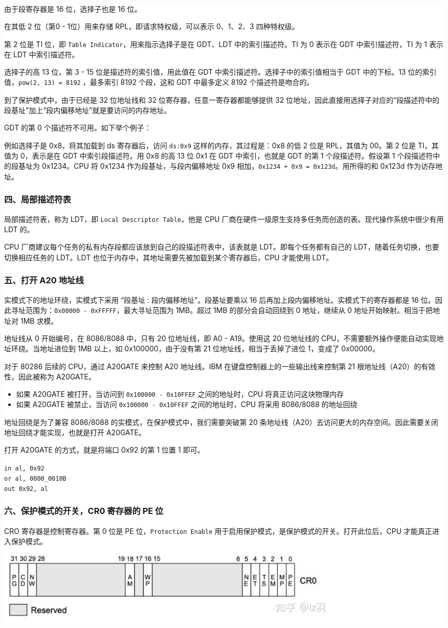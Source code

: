 由于段寄存器是 16 位，选择子也是 16 位。

在其低 2 位（第0 - 1位）用来存储 RPL，即请求特权级，可以表示 0、1、2、3 四种特权级。

第 2 位是 TI 位，即 `Table Indicator`，用来指示选择子是在 GDT、LDT 中的索引描述符。TI 为 0 表示在 GDT 中索引描述符，TI 为 1 表示在 LDT 中索引描述符。

选择子的高 13 位，第 3 - 15 位是描述符的索引值，用此值在 GDT 中索引描述符。选择子中的索引值相当于 GDT 中的下标。13 位的索引值，`pow(2, 13) = 8192` ，最多索引 8192 个段，这和 GDT 中最多定义 8192 个描述符是吻合的。

到了保护模式中，由于已经是 32 位地址线和 32 位寄存器，任意一寄存器都能够提供 32 位地址，因此直接用选择子对应的“段描述符中的段基址”加上“段内偏移地址”就是要访问的内存地址。

GDT 的第 0 个描述符不可用。如下举个例子：

例如选择子是 0x8，将其加载到 ds 寄存器后，访问 `ds:0x9` 这样的内存，其过程是：0x8 的低 2 位是 RPL，其值为 00。第 2 位是 TI，其值为 0，表示是在 GDT 中索引段描述符。用 0x8 的高 13 位 0x1 在 GDT 中索引，也就是 GDT 的第 1 个段描述符。假设第 1 个段描述符中的段基址为 0x1234。CPU 将 0x1234 作为段基址，与段内偏移地址 0x9 相加，`0x1234 + 0x9 = 0x123d`。用所得的和 0x123d 作为访存地址。

### 四、局部描述符表

局部描述符表，称为 LDT，即 `Local Descriptor Table`，他是 CPU 厂商在硬件一级原生支持多任务而创造的表。现代操作系统中很少有用 LDT 的。

CPU 厂商建议每个任务的私有内存段都应该放到自己的段描述符表中，该表就是 LDT。即每个任务都有自己的 LDT，随着任务切换，也要切换相应任务的 LDT。LDT 也位于内存中，其地址需要先被加载到某个寄存器后，CPU 才能使用 LDT。

### 五、打开 A20 地址线

实模式下的地址环绕，实模式下采用 “段基址 : 段内偏移地址”。段基址要乘以 16 后再加上段内偏移地址。实模式下的寄存器都是 16 位。因此寻址范围为：`0x00000 - 0xFFFFF`，最大寻址范围为 1MB。超过 1MB 的部分会自动回绕到 0 地址，继续从 0 地址开始映射。相当于把地址对 1MB 求模。

地址线从 0 开始编号，在 8086/8088 中，只有 20 位地址线，即 A0 - A19。使用这 20 位地址线的 CPU，不需要额外操作便能自动实现地址环绕。当地址进位到 1MB 以上，如 0x100000，由于没有第 21 位地址线，相当于丢掉了进位 1，变成了 0x00000。

对于 80286 后续的 CPU，通过 A20GATE 来控制 A20 地址线。IBM 在键盘控制器上的一些输出线来控制第 21 根地址线（A20）的有效性，因此被称为 A20GATE。

- 如果 A20GATE 被打开，当访问到 `0x100000 - 0x10FFEF` 之间的地址时，CPU 将真正访问这块物理内存
- 如果 A20GATE 被禁止，当访问 `0x100000 - 0x10FFEF` 之间的地址时，CPU 将采用 8086/8088 的地址回绕

地址回绕是为了兼容 8086/8088 的实模式，在保护模式中，我们需要突破第 20 条地址线（A20）去访问更大的内存空间。因此需要关闭地址回绕才能实现，也就是打开 A20GATE。

打开 A20GATE 的方式，就是将端口 0x92 的第 1 位置 1 即可。

```
in al, 0x92
or al, 0000_0010B
out 0x92, al
```

### 六、保护模式的开关，CR0 寄存器的 PE 位

CRO 寄存器是控制寄存器。第 0 位是 PE 位，`Protection Enable` 用于启用保护模式，是保护模式的开关。打开此位后，CPU 才能真正进入保护模式。

![](../image/控制寄存器CR0.png)
